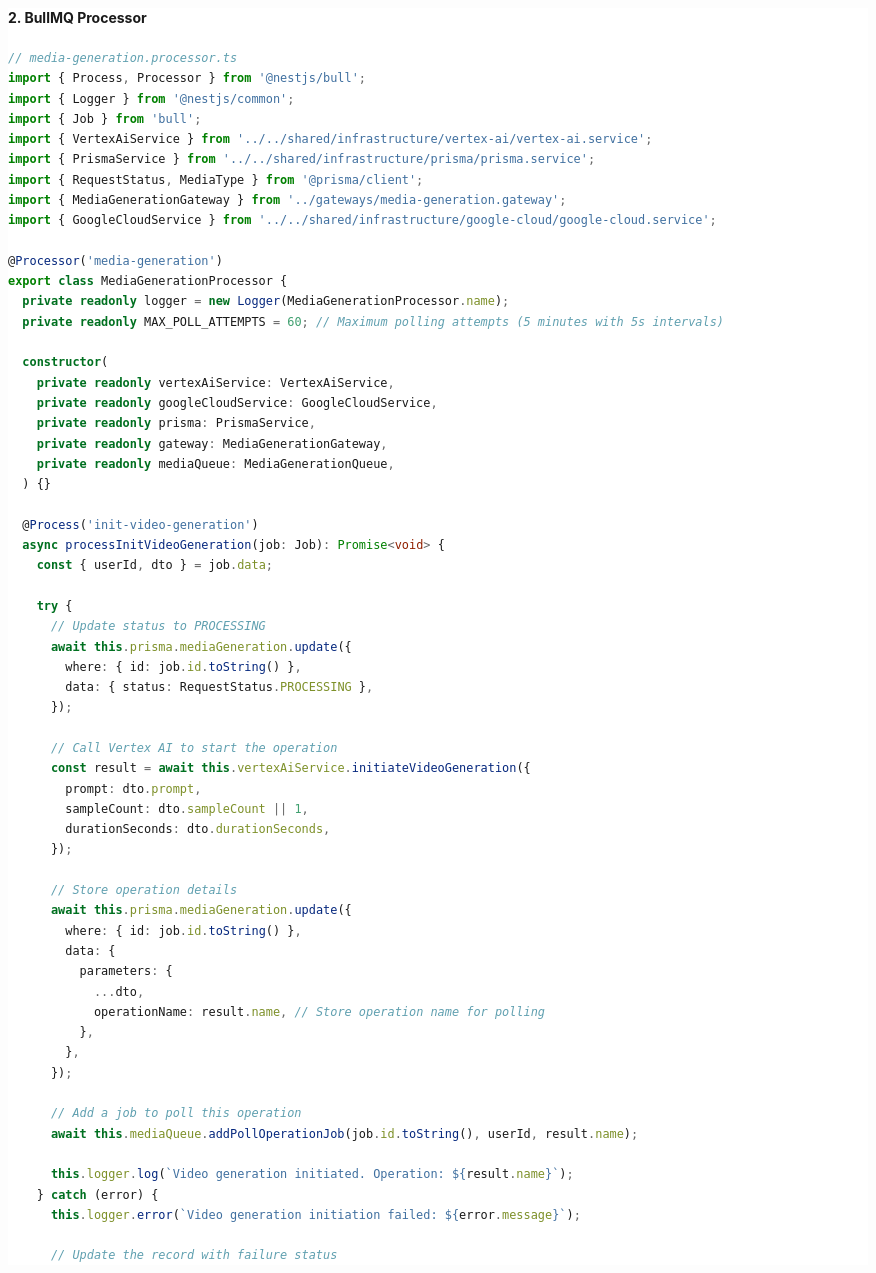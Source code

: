 #### 2. BullMQ Processor

```typescript
// media-generation.processor.ts
import { Process, Processor } from '@nestjs/bull';
import { Logger } from '@nestjs/common';
import { Job } from 'bull';
import { VertexAiService } from '../../shared/infrastructure/vertex-ai/vertex-ai.service';
import { PrismaService } from '../../shared/infrastructure/prisma/prisma.service';
import { RequestStatus, MediaType } from '@prisma/client';
import { MediaGenerationGateway } from '../gateways/media-generation.gateway';
import { GoogleCloudService } from '../../shared/infrastructure/google-cloud/google-cloud.service';

@Processor('media-generation')
export class MediaGenerationProcessor {
  private readonly logger = new Logger(MediaGenerationProcessor.name);
  private readonly MAX_POLL_ATTEMPTS = 60; // Maximum polling attempts (5 minutes with 5s intervals)

  constructor(
    private readonly vertexAiService: VertexAiService,
    private readonly googleCloudService: GoogleCloudService,
    private readonly prisma: PrismaService,
    private readonly gateway: MediaGenerationGateway,
    private readonly mediaQueue: MediaGenerationQueue,
  ) {}

  @Process('init-video-generation')
  async processInitVideoGeneration(job: Job): Promise<void> {
    const { userId, dto } = job.data;

    try {
      // Update status to PROCESSING
      await this.prisma.mediaGeneration.update({
        where: { id: job.id.toString() },
        data: { status: RequestStatus.PROCESSING },
      });

      // Call Vertex AI to start the operation
      const result = await this.vertexAiService.initiateVideoGeneration({
        prompt: dto.prompt,
        sampleCount: dto.sampleCount || 1,
        durationSeconds: dto.durationSeconds,
      });

      // Store operation details
      await this.prisma.mediaGeneration.update({
        where: { id: job.id.toString() },
        data: {
          parameters: {
            ...dto,
            operationName: result.name, // Store operation name for polling
          },
        },
      });

      // Add a job to poll this operation
      await this.mediaQueue.addPollOperationJob(job.id.toString(), userId, result.name);

      this.logger.log(`Video generation initiated. Operation: ${result.name}`);
    } catch (error) {
      this.logger.error(`Video generation initiation failed: ${error.message}`);

      // Update the record with failure status
```